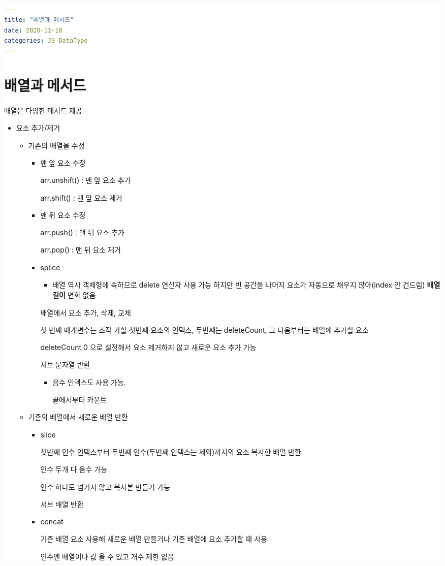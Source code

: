 ```yaml
---
title: "배열과 메서드"
date: 2020-11-10
categories: JS DataType
---
```


# 배열과 메서드

배열은 다양한 메서드 제공

- 요소 추가/제거

  - 기존의 배열을 수정

    - 맨 앞 요소 수정

      arr.unshift() : 맨 앞 요소 추가

      arr.shift() : 맨 앞 요소 제거

    - 맨 뒤 요소 수정

      arr.push() : 맨 뒤 요소 추가

      arr.pop() : 맨 뒤 요소 제거

    - splice

      - 배열 역시 객체형에 속하므로 delete 연산자 사용 가능 하지만 빈 공간을 나머지 요소가 자동으로 채우지 않아(index 안 건드림) **배열 길이** 변화 없음

      배열에서 요소 추가, 삭제, 교체

      첫 번째 매개변수는 조작 가할 첫번째 요소의 인덱스, 두번째는 deleteCount, 그 다음부터는 배열에 추가할 요소

      deleteCount 0 으로 설정해서 요소 제거하지 않고 새로운 요소 추가 가능

      서브 문자열 반환

      - 음수 인덱스도 사용 가능.

        끝에서부터 카운트

  - 기존의 배열에서 새로운 배열 반환

    - slice

      첫번째 인수 인덱스부터 두번째 인수(두번째 인덱스는 제외)까지의 요소 복사한 배열 반환

      인수 두개 다 음수 가능

      인수 하나도 넘기지 않고 복사본 만들기 가능

      서브 배열 반환

    - concat

      기존 배열 요소 사용해 새로운 배열 만들거나 기존 배열에 요소 추가할 때 사용

      인수엔 배열이나 값 올 수 있고 개수 제한 없음
